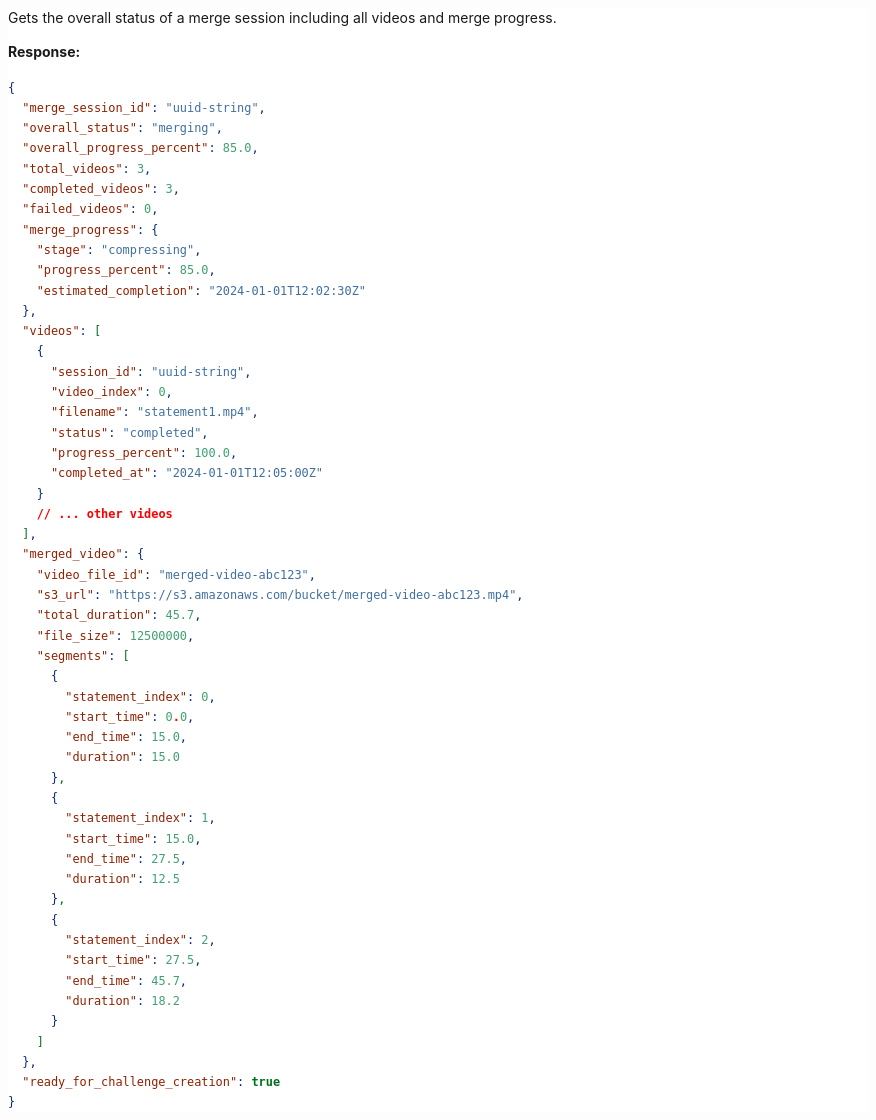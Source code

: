 Gets the overall status of a merge session including all videos and merge progress.

**Response:**
```json
{
  "merge_session_id": "uuid-string",
  "overall_status": "merging",
  "overall_progress_percent": 85.0,
  "total_videos": 3,
  "completed_videos": 3,
  "failed_videos": 0,
  "merge_progress": {
    "stage": "compressing",
    "progress_percent": 85.0,
    "estimated_completion": "2024-01-01T12:02:30Z"
  },
  "videos": [
    {
      "session_id": "uuid-string",
      "video_index": 0,
      "filename": "statement1.mp4",
      "status": "completed",
      "progress_percent": 100.0,
      "completed_at": "2024-01-01T12:05:00Z"
    }
    // ... other videos
  ],
  "merged_video": {
    "video_file_id": "merged-video-abc123",
    "s3_url": "https://s3.amazonaws.com/bucket/merged-video-abc123.mp4",
    "total_duration": 45.7,
    "file_size": 12500000,
    "segments": [
      {
        "statement_index": 0,
        "start_time": 0.0,
        "end_time": 15.0,
        "duration": 15.0
      },
      {
        "statement_index": 1,
        "start_time": 15.0,
        "end_time": 27.5,
        "duration": 12.5
      },
      {
        "statement_index": 2,
        "start_time": 27.5,
        "end_time": 45.7,
        "duration": 18.2
      }
    ]
  },
  "ready_for_challenge_creation": true
}
```
